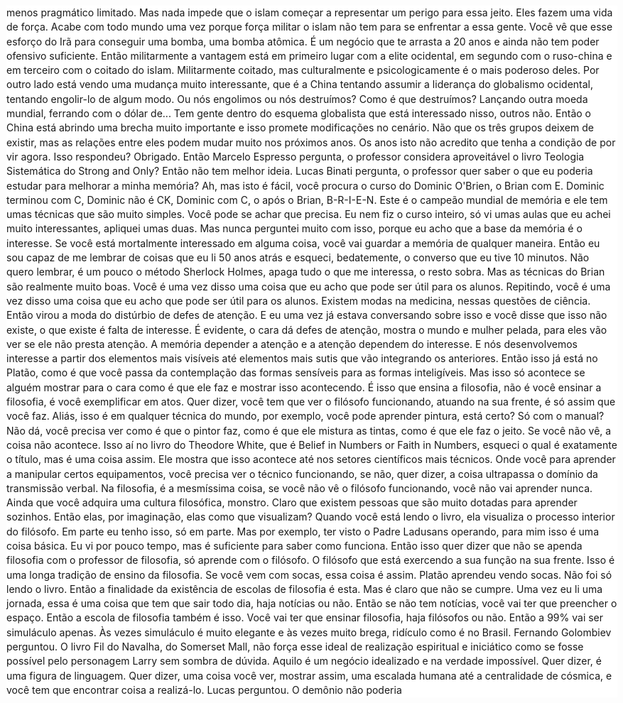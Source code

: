 menos pragmático limitado. Mas nada impede que o islam começar a representar um perigo para essa jeito. Eles fazem uma vida de força. Acabe com todo mundo uma vez porque força militar o islam não tem para se enfrentar a essa gente. Você vê que esse esforço do Irã para conseguir uma bomba, uma bomba atômica. É um negócio que te arrasta a 20 anos e ainda não tem poder ofensivo suficiente. Então militarmente a vantagem está em primeiro lugar com a elite ocidental, em segundo com o ruso-china e em terceiro com o coitado do islam. Militarmente coitado, mas culturalmente e psicologicamente é o mais poderoso deles. Por outro lado está vendo uma mudança muito interessante, que é a China tentando assumir a liderança do globalismo ocidental, tentando engolir-lo de algum modo. Ou nós engolimos ou nós destruímos? Como é que destruímos? Lançando outra moeda mundial, ferrando com o dólar de... Tem gente dentro do esquema globalista que está interessado nisso, outros não. Então o China está abrindo uma brecha muito importante e isso promete modificações no cenário. Não que os três grupos deixem de existir, mas as relações entre eles podem mudar muito nos próximos anos. Os anos isto não acredito que tenha a condição de por vir agora. Isso respondeu? Obrigado. Então Marcelo Espresso pergunta, o professor considera aproveitável o livro Teologia Sistemática do Strong and Only? Então não tem melhor ideia. Lucas Binati pergunta, o professor quer saber o que eu poderia estudar para melhorar a minha memória? Ah, mas isto é fácil, você procura o curso do Dominic O'Brien, o Brian com E. Dominic terminou com C, Dominic não é CK, Dominic com C, o após o Brian, B-R-I-E-N. Este é o campeão mundial de memória e ele tem umas técnicas que são muito simples. Você pode se achar que precisa. Eu nem fiz o curso inteiro, só vi umas aulas que eu achei muito interessantes, apliquei umas duas. Mas nunca perguntei muito com isso, porque eu acho que a base da memória é o interesse. Se você está mortalmente interessado em alguma coisa, você vai guardar a memória de qualquer maneira. Então eu sou capaz de me lembrar de coisas que eu li 50 anos atrás e esqueci, bedatemente, o converso que eu tive 10 minutos. Não quero lembrar, é um pouco o método Sherlock Holmes, apaga tudo o que me interessa, o resto sobra. Mas as técnicas do Brian são realmente muito boas. Você é uma vez disso uma coisa que eu acho que pode ser útil para os alunos. Repitindo, você é uma vez disso uma coisa que eu acho que pode ser útil para os alunos. Existem modas na medicina, nessas questões de ciência. Então virou a moda do distúrbio de defes de atenção. E eu uma vez já estava conversando sobre isso e você disse que isso não existe, o que existe é falta de interesse. É evidente, o cara dá defes de atenção, mostra o mundo e mulher pelada, para eles vão ver se ele não presta atenção. A memória depender a atenção e a atenção dependem do interesse. E nós desenvolvemos interesse a partir dos elementos mais visíveis até elementos mais sutis que vão integrando os anteriores. Então isso já está no Platão, como é que você passa da contemplação das formas sensíveis para as formas inteligíveis. Mas isso só acontece se alguém mostrar para o cara como é que ele faz e mostrar isso acontecendo. É isso que ensina a filosofia, não é você ensinar a filosofia, é você exemplificar em atos. Quer dizer, você tem que ver o filósofo funcionando, atuando na sua frente, é só assim que você faz. Aliás, isso é em qualquer técnica do mundo, por exemplo, você pode aprender pintura, está certo? Só com o manual? Não dá, você precisa ver como é que o pintor faz, como é que ele mistura as tintas, como é que ele faz o jeito. Se você não vê, a coisa não acontece. Isso aí no livro do Theodore White, que é Belief in Numbers or Faith in Numbers, esqueci o qual é exatamente o título, mas é uma coisa assim. Ele mostra que isso acontece até nos setores científicos mais técnicos. Onde você para aprender a manipular certos equipamentos, você precisa ver o técnico funcionando, se não, quer dizer, a coisa ultrapassa o domínio da transmissão verbal. Na filosofia, é a mesmíssima coisa, se você não vê o filósofo funcionando, você não vai aprender nunca. Ainda que você adquira uma cultura filosófica, monstro. Claro que existem pessoas que são muito dotadas para aprender sozinhos. Então elas, por imaginação, elas como que visualizam? Quando você está lendo o livro, ela visualiza o processo interior do filósofo. Em parte eu tenho isso, só em parte. Mas por exemplo, ter visto o Padre Ladusans operando, para mim isso é uma coisa básica. Eu vi por pouco tempo, mas é suficiente para saber como funciona. Então isso quer dizer que não se apenda filosofia com o professor de filosofia, só aprende com o filósofo. O filósofo que está exercendo a sua função na sua frente. Isso é uma longa tradição de ensino da filosofia. Se você vem com socas, essa coisa é assim. Platão aprendeu vendo socas. Não foi só lendo o livro. Então a finalidade da existência de escolas de filosofia é esta. Mas é claro que não se cumpre. Uma vez eu li uma jornada, essa é uma coisa que tem que sair todo dia, haja notícias ou não. Então se não tem notícias, você vai ter que preencher o espaço. Então a escola de filosofia também é isso. Você vai ter que ensinar filosofia, haja filósofos ou não. Então a 99% vai ser simuláculo apenas. Às vezes simuláculo é muito elegante e às vezes muito brega, ridículo como é no Brasil. Fernando Golombiev perguntou. O livro Fil do Navalha, do Somerset Mall, não força esse ideal de realização espiritual e iniciático como se fosse possível pelo personagem Larry sem sombra de dúvida. Aquilo é um negócio idealizado e na verdade impossível. Quer dizer, é uma figura de linguagem. Quer dizer, uma coisa você ver, mostrar assim, uma escalada humana até a centralidade de cósmica, e você tem que encontrar coisa a realizá-lo. Lucas perguntou. O demônio não poderia